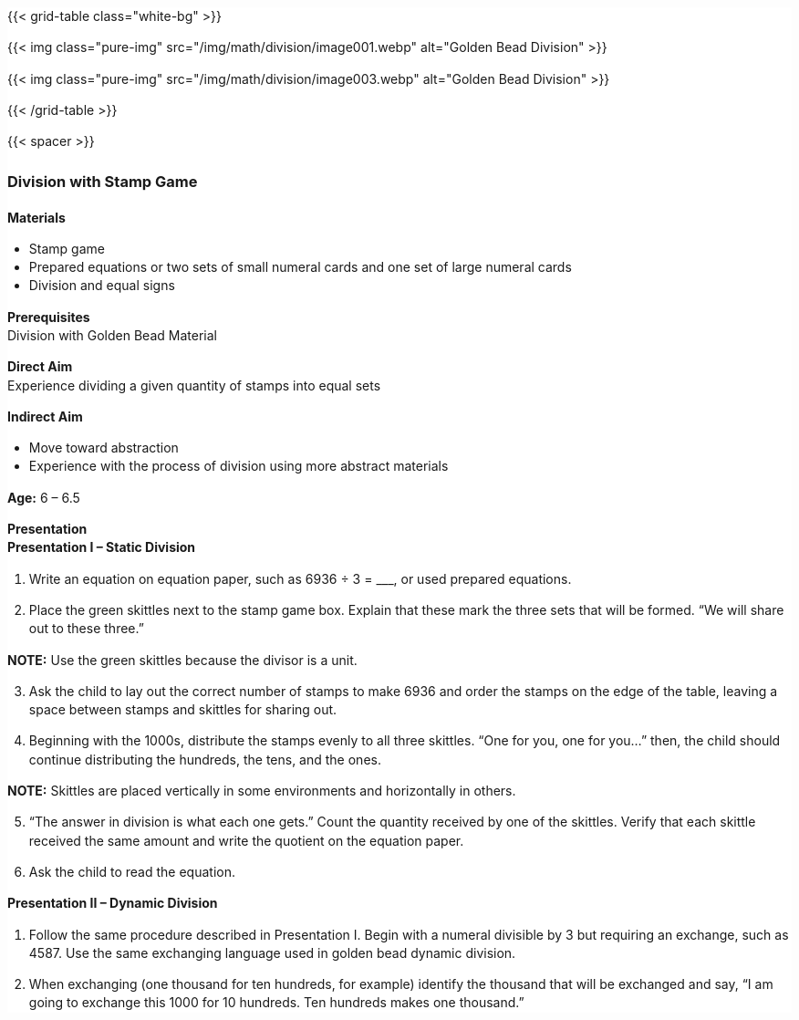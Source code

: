 
{{< grid-table class="white-bg" >}}

{{< img class="pure-img" src="/img/math/division/image001.webp" alt="Golden Bead Division" >}}

{{< img class="pure-img" src="/img/math/division/image003.webp" alt="Golden Bead Division" >}}

{{< /grid-table >}}


{{< spacer >}}


### Division with Stamp Game

**Materials**
* Stamp game
* Prepared equations or two sets of small numeral cards and one set of large numeral cards
* Division and equal signs

**Prerequisites**\
Division with Golden Bead Material

**Direct Aim**\
Experience dividing a given quantity of stamps into equal sets

**Indirect Aim**
* Move toward abstraction
* Experience with the process of division using more abstract materials

**Age:** 6 – 6.5

**Presentation**\
**Presentation I – Static Division**
1. Write an equation on equation paper, such as 6936 ÷ 3 = ___, or used prepared equations.

2. Place the green skittles next to the stamp game box. Explain that these mark the three sets that will be formed. “We will share out to these three.”  

**NOTE:** Use the green skittles because the divisor is a unit.

3. Ask the child to lay out the correct number of stamps to make 6936 and order the stamps on the edge of the table, leaving a space between stamps and skittles for sharing out.

4. Beginning with the 1000s, distribute the stamps evenly to all three skittles. “One for you, one for you…” then, the child should continue distributing the hundreds, the tens, and the ones.

**NOTE:** Skittles are placed vertically in some environments and horizontally in others.

5. “The answer in division is what each one gets.” Count the quantity received by one of the skittles. Verify that each skittle received the same amount and write the quotient on the equation paper.

6. Ask the child to read the equation.

**Presentation II – Dynamic Division**
1. Follow the same procedure described in Presentation I. Begin with a numeral divisible by 3 but requiring an exchange, such as 4587. Use the same exchanging language used in golden bead dynamic division.

2. When exchanging (one thousand for ten hundreds, for example) identify the thousand that will be exchanged and say, “I am going to exchange this 1000 for 10 hundreds. Ten hundreds makes one thousand.”
